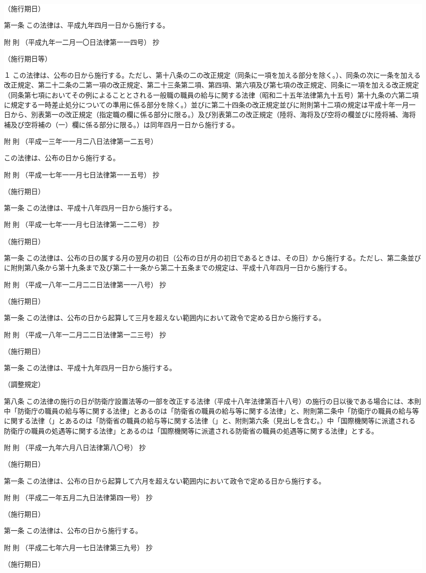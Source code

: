 （施行期日）

第一条 この法律は、平成九年四月一日から施行する。

附 則 （平成九年一二月一〇日法律第一一四号） 抄

（施行期日等）

１ この法律は、公布の日から施行する。ただし、第十八条の二の改正規定（同条に一項を加える部分を除く。）、同条の次に一条を加える改正規定、第二十二条の二第一項の改正規定、第二十三条第二項、第四項、第六項及び第七項の改正規定、同条に一項を加える改正規定（同条第七項においてその例によることとされる一般職の職員の給与に関する法律（昭和二十五年法律第九十五号）第十九条の六第二項に規定する一時差止処分についての準用に係る部分を除く。）並びに第二十四条の改正規定並びに附則第十二項の規定は平成十年一月一日から、別表第一の改正規定（指定職の欄に係る部分に限る。）及び別表第二の改正規定（陸将、海将及び空将の欄並びに陸将補、海将補及び空将補の（一）欄に係る部分に限る。）は同年四月一日から施行する。

附 則 （平成一三年一一月二八日法律第一二五号）

この法律は、公布の日から施行する。

附 則 （平成一七年一一月七日法律第一一五号） 抄

（施行期日）

第一条 この法律は、平成十八年四月一日から施行する。

附 則 （平成一七年一一月七日法律第一二二号） 抄

（施行期日）

第一条 この法律は、公布の日の属する月の翌月の初日（公布の日が月の初日であるときは、その日）から施行する。ただし、第二条並びに附則第八条から第十九条まで及び第二十一条から第二十五条までの規定は、平成十八年四月一日から施行する。

附 則 （平成一八年一二月二二日法律第一一八号） 抄

（施行期日）

第一条 この法律は、公布の日から起算して三月を超えない範囲内において政令で定める日から施行する。

附 則 （平成一八年一二月二二日法律第一二三号） 抄

（施行期日）

第一条 この法律は、平成十九年四月一日から施行する。

（調整規定）

第八条 この法律の施行の日が防衛庁設置法等の一部を改正する法律（平成十八年法律第百十八号）の施行の日以後である場合には、本則中「防衛庁の職員の給与等に関する法律」とあるのは「防衛省の職員の給与等に関する法律」と、附則第二条中「防衛庁の職員の給与等に関する法律（」とあるのは「防衛省の職員の給与等に関する法律（」と、附則第六条（見出しを含む。）中「国際機関等に派遣される防衛庁の職員の処遇等に関する法律」とあるのは「国際機関等に派遣される防衛省の職員の処遇等に関する法律」とする。

附 則 （平成一九年六月八日法律第八〇号） 抄

（施行期日）

第一条 この法律は、公布の日から起算して六月を超えない範囲内において政令で定める日から施行する。

附 則 （平成二一年五月二九日法律第四一号） 抄

（施行期日）

第一条 この法律は、公布の日から施行する。

附 則 （平成二七年六月一七日法律第三九号） 抄

（施行期日）
